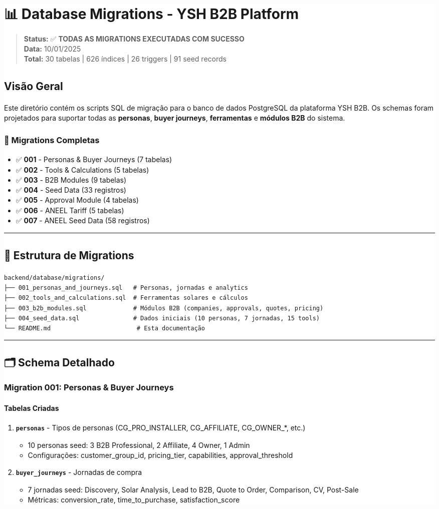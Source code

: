 # 📊 Database Migrations - YSH B2B Platform

> **Status:** ✅ **TODAS AS MIGRATIONS EXECUTADAS COM SUCESSO**  
> **Data:** 10/01/2025  
> **Total:** 30 tabelas | 626 índices | 26 triggers | 91 seed records

## Visão Geral

Este diretório contém os scripts SQL de migração para o banco de dados PostgreSQL da plataforma YSH B2B. Os schemas foram projetados para suportar todas as **personas**, **buyer journeys**, **ferramentas** e **módulos B2B** do sistema.

### 🎉 Migrations Completas

- ✅ **001** - Personas & Buyer Journeys (7 tabelas)
- ✅ **002** - Tools & Calculations (5 tabelas)
- ✅ **003** - B2B Modules (9 tabelas)
- ✅ **004** - Seed Data (33 registros)
- ✅ **005** - Approval Module (4 tabelas)
- ✅ **006** - ANEEL Tariff (5 tabelas)
- ✅ **007** - ANEEL Seed Data (58 registros)

---

## 📁 Estrutura de Migrations

```tsx
backend/database/migrations/
├── 001_personas_and_journeys.sql   # Personas, jornadas e analytics
├── 002_tools_and_calculations.sql  # Ferramentas solares e cálculos
├── 003_b2b_modules.sql             # Módulos B2B (companies, approvals, quotes, pricing)
├── 004_seed_data.sql               # Dados iniciais (10 personas, 7 jornadas, 15 tools)
└── README.md                        # Esta documentação
```

---

## 🗂️ Schema Detalhado

### Migration 001: Personas & Buyer Journeys

#### Tabelas Criadas

1. **`personas`** - Tipos de personas (CG_PRO_INSTALLER, CG_AFFILIATE, CG_OWNER_*, etc.)
   - 10 personas seed: 3 B2B Professional, 2 Affiliate, 4 Owner, 1 Admin
   - Configurações: customer_group_id, pricing_tier, capabilities, approval_threshold

2. **`buyer_journeys`** - Jornadas de compra
   - 7 jornadas seed: Discovery, Solar Analysis, Lead to B2B, Quote to Order, Comparison, CV, Post-Sale
   - Métricas: conversion_rate, time_to_purchase, satisfaction_score

